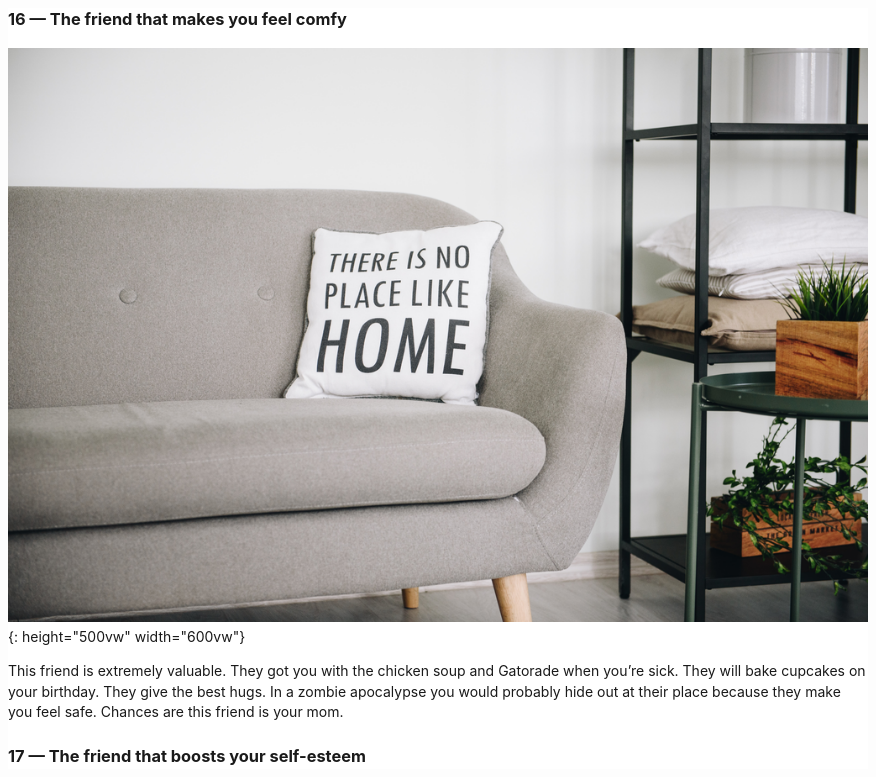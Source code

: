 ### 16 — The friend that makes you feel comfy

![](/images/types-of-friends/anastasiia-chepinska-mB__zsotOqY-unsplash.jpg){: height="500vw" width="600vw"}

This friend is extremely valuable. They got you with the chicken soup and Gatorade when you’re sick. They will bake cupcakes on your birthday. They give the best hugs. In a zombie apocalypse you would probably hide out at their place because they make you feel safe. Chances are this friend is your mom.

### 17 — The friend that boosts your self-esteem
